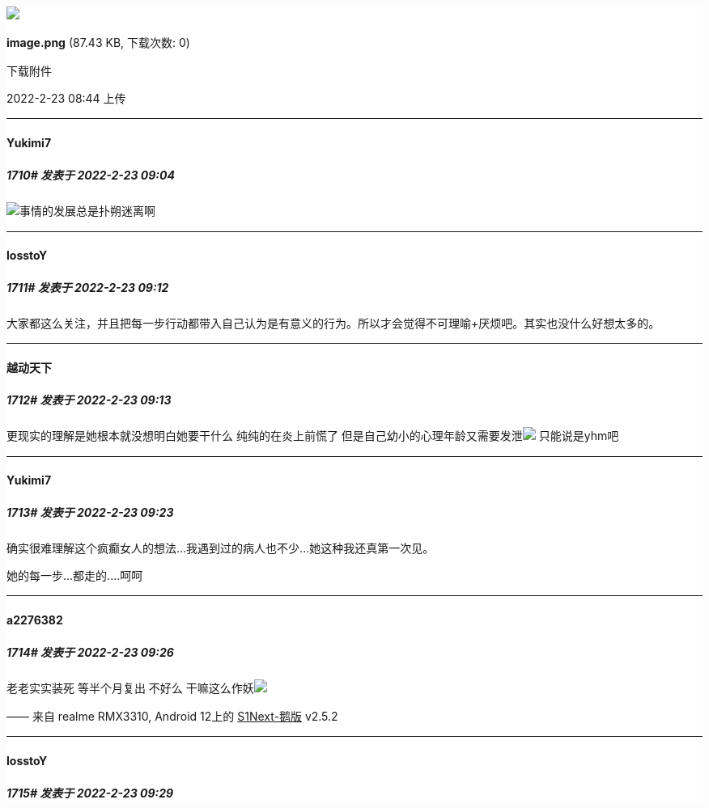 <img src="https://img.saraba1st.com/forum/202202/23/084438iz17a6dagd17y7l7.png" referrerpolicy="no-referrer">

<strong>image.png</strong> (87.43 KB, 下载次数: 0)

下载附件

2022-2-23 08:44 上传



*****

####  Yukimi7  
##### 1710#       发表于 2022-2-23 09:04

<img src="https://static.saraba1st.com/image/smiley/face2017/053.png" referrerpolicy="no-referrer">事情的发展总是扑朔迷离啊



*****

####  losstoY  
##### 1711#       发表于 2022-2-23 09:12

大家都这么关注，并且把每一步行动都带入自己认为是有意义的行为。所以才会觉得不可理喻+厌烦吧。其实也没什么好想太多的。

*****

####  越动天下  
##### 1712#       发表于 2022-2-23 09:13

更现实的理解是她根本就没想明白她要干什么 纯纯的在炎上前慌了 但是自己幼小的心理年龄又需要发泄<img src="https://static.saraba1st.com/image/smiley/face2017/067.png" referrerpolicy="no-referrer"> 只能说是yhm吧



*****

####  Yukimi7  
##### 1713#       发表于 2022-2-23 09:23

确实很难理解这个疯癫女人的想法...我遇到过的病人也不少...她这种我还真第一次见。

她的每一步...都走的....呵呵

*****

####  a2276382  
##### 1714#       发表于 2022-2-23 09:26

老老实实装死 等半个月复出 不好么 干嘛这么作妖<img src="https://static.saraba1st.com/image/smiley/face2017/001.png" referrerpolicy="no-referrer">

—— 来自 realme RMX3310, Android 12上的 [S1Next-鹅版](https://github.com/ykrank/S1-Next/releases) v2.5.2

*****

####  losstoY  
##### 1715#       发表于 2022-2-23 09:29
